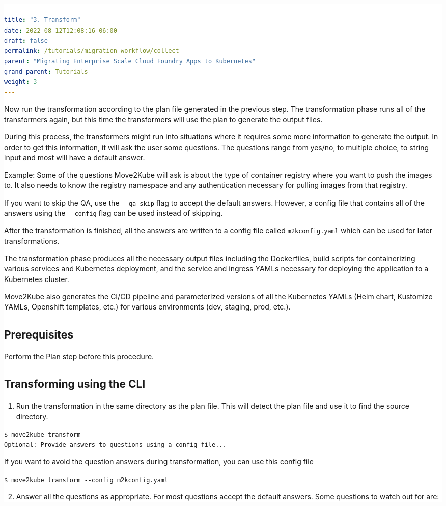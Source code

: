 ```yaml
---
title: "3. Transform"
date: 2022-08-12T12:08:16-06:00
draft: false
permalink: /tutorials/migration-workflow/collect
parent: "Migrating Enterprise Scale Cloud Foundry Apps to Kubernetes"
grand_parent: Tutorials
weight: 3
---
```


Now run the transformation according to the plan file generated in the previous step. The transformation phase runs all of the transformers again, but this time the transformers will use the plan to generate the output files.

During this process, the transformers might run into situations where it requires some more information to generate the output. In order to get this information, it will ask the user some questions. The questions range from yes/no, to multiple choice, to string input and most will have a default answer.

Example: Some of the questions Move2Kube will ask is about the type of container registry where you want to push the images to. It also needs to know the registry namespace and any authentication necessary for pulling images from that registry.

If you want to skip the QA, use the `--qa-skip` flag to accept the default answers. However, a config file that contains all of the answers using the `--config` flag can be used instead of skipping.

After the transformation is finished, all the answers are written to a config file called `m2kconfig.yaml` which can be used for later transformations.

The transformation phase produces all the necessary output files including the Dockerfiles, build scripts for containerizing various services and Kubernetes deployment, and the service and ingress YAMLs necessary for deploying the application to a Kubernetes cluster.

Move2Kube also generates the CI/CD pipeline and parameterized versions of all the Kubernetes YAMLs (Helm chart, Kustomize YAMLs, Openshift templates, etc.) for various environments (dev, staging, prod, etc.).

## Prerequisites

Perform the Plan step before this procedure.

## Transforming using the CLI

1. Run the transformation in the same directory as the plan file. This will detect the plan file and use it to find the source directory.
```
$ move2kube transform
Optional: Provide answers to questions using a config file...
```
If you want to avoid the question answers during transformation, you can use this [config file](https://github.com/konveyor/move2kube-demos/blob/main/samples/enterprise-app/config/m2kconfig.yaml)
```
$ move2kube transform --config m2kconfig.yaml
```
2. Answer all the questions as appropriate. For most questions accept the default answers. Some questions to watch out for are:
